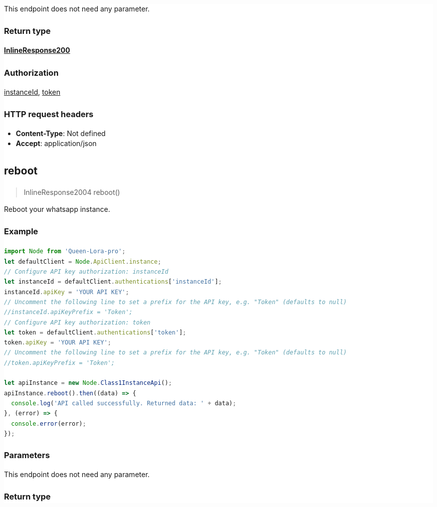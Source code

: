 This endpoint does not need any parameter.

### Return type

[**InlineResponse200**](InlineResponse200.md)

### Authorization

[instanceId](../README.md#instanceId), [token](../README.md#token)

### HTTP request headers

- **Content-Type**: Not defined
- **Accept**: application/json


## reboot

> InlineResponse2004 reboot()

Reboot your whatsapp instance.

### Example

```javascript
import Node from 'Queen-Lora-pro';
let defaultClient = Node.ApiClient.instance;
// Configure API key authorization: instanceId
let instanceId = defaultClient.authentications['instanceId'];
instanceId.apiKey = 'YOUR API KEY';
// Uncomment the following line to set a prefix for the API key, e.g. "Token" (defaults to null)
//instanceId.apiKeyPrefix = 'Token';
// Configure API key authorization: token
let token = defaultClient.authentications['token'];
token.apiKey = 'YOUR API KEY';
// Uncomment the following line to set a prefix for the API key, e.g. "Token" (defaults to null)
//token.apiKeyPrefix = 'Token';

let apiInstance = new Node.Class1InstanceApi();
apiInstance.reboot().then((data) => {
  console.log('API called successfully. Returned data: ' + data);
}, (error) => {
  console.error(error);
});

```

### Parameters

This endpoint does not need any parameter.

### Return type
